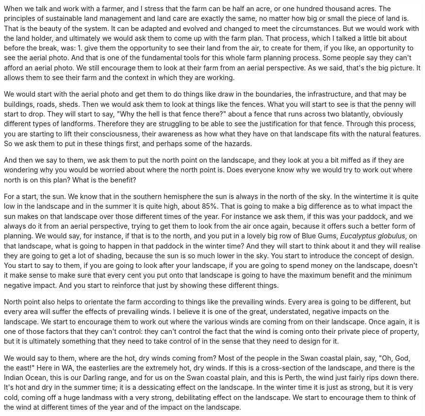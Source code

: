 When we talk and work with a farmer, and I stress that the farm can be half an acre, or one hundred thousand acres.  The principles of sustainable land management and land care are exactly the same, no matter how big or small the piece of land is.  That is the beauty of the system.  It can be adapted and evolved and changed to meet the circumstances.  But we would work with the land holder, and ultimately we would ask them to come up with the farm plan.  That process, which I talked a little bit about before the break, was: 1. give them the opportunity to see their land from the air, to create for them, if you like, an opportunity to see the aerial photo.  And that is one of the fundamental tools for this whole farm planning process.  Some people say they can't afford an aerial photo.  We still encourage them to look at their farm from an aerial perspective.  As we said, that's the big picture.  It allows them to see their farm and the context in which they are working.</p>
<p>
We would start with the aerial photo and get them to do things like draw in the boundaries, the infrastructure, and that may be buildings, roads, sheds.  Then we would ask them to look at things like the fences.  What you will start to see is that the penny will start to drop.  They will start to say, "Why the hell is that fence there?" about a fence that runs across two blatantly, obviously different types of landforms.  Therefore they are struggling to be able to see the justification for that fence.  Through this process, you are starting to lift their consciousness, their awareness as how what they have on that landscape fits with the natural features.  So we ask them to put in these things first, and perhaps some of the hazards.</p>
<p>
And then we say to them, we ask them to put the north point on the landscape, and they look at you a bit miffed as if they are wondering why you would be worried about where the north point is.  Does everyone know why we would try to work out where north is on this plan?  What is the benefit?</p>
<p>
For a start, the sun.  We know that in the southern hemisphere the sun is always in the north of the sky.  In the wintertime it is quite low in the landscape and in the summer it is quite high, about 85%.  That is going to make a big difference as to what impact the sun makes on that landscape over those different times of the year.  For instance we ask them, if this was your paddock, and we always do it from an aerial perspective, trying to get them to look from the air once again, because it offers such a better form of planning.  We would say, for instance, if that is to the north, and you put in a lovely big row of Blue Gums,  <i>Eucalyptus globulus</i>, on that landscape, what is going to happen in that paddock in the winter time?  And they will start to think about it and they will realise they are going to get a lot of shading, because the sun is so much lower in the sky.  You start to introduce the concept of design.  You start to say to them, if you are going to look after your landscape, if you are going to spend money on the landscape, doesn't it make sense to make sure that every cent you put onto that landscape is going to have the maximum benefit and the minimum negative impact.  And you start to reinforce that just by showing these different things.</p>
<p>
North point also helps to orientate the farm according to things like the prevailing winds.  Every area is going to be different, but every area will suffer the effects of prevailing winds.  I believe it is one of the great, understated, negative impacts on the landscape.  We start to encourage them to work out where the various winds are coming from on their landscape.  Once again, it is one of those factors that they can't control:  they can't control the fact that the wind is coming onto their private piece of property, but it is ultimately something that they need to take control of in the sense that they need to design for it.</p>
<p>
We would say to them, where are the hot, dry winds coming from?  Most of the people in the Swan coastal plain, say, "Oh, God, the east!"  Here in WA, the easterlies are the extremely hot, dry winds.  If this is a cross-section of the landscape, and there is the Indian Ocean, this is our Darling range, and for us on the Swan coastal plain, and this is Perth, the wind just fairly rips down there.  It's hot and dry in the summer time; it is a dessicating effect on the landscape.  In the winter time it is just as strong, but it is very cold, coming off a huge landmass with a very strong, debilitating effect on the landscape.  We start to encourage them to think of the wind at different times of the year and of the impact on the landscape.</p>
<p>